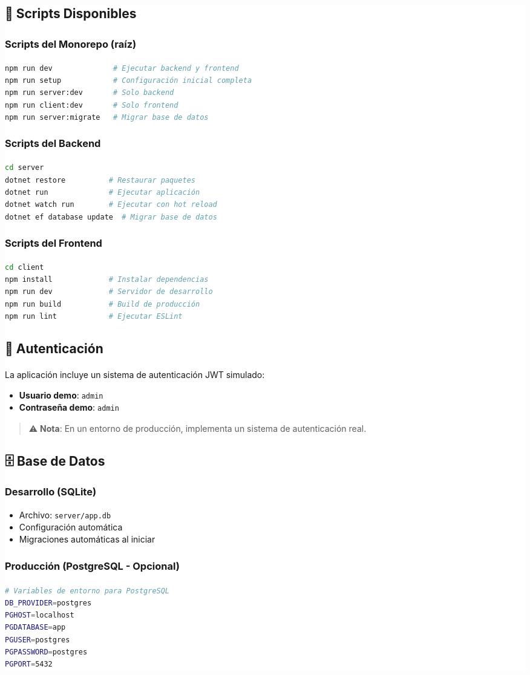 ## 📝 Scripts Disponibles

### Scripts del Monorepo (raíz)
```bash
npm run dev              # Ejecutar backend y frontend
npm run setup            # Configuración inicial completa
npm run server:dev       # Solo backend
npm run client:dev       # Solo frontend
npm run server:migrate   # Migrar base de datos
```

### Scripts del Backend
```bash
cd server
dotnet restore          # Restaurar paquetes
dotnet run              # Ejecutar aplicación
dotnet watch run        # Ejecutar con hot reload
dotnet ef database update  # Migrar base de datos
```

### Scripts del Frontend
```bash
cd client
npm install             # Instalar dependencias
npm run dev             # Servidor de desarrollo
npm run build           # Build de producción
npm run lint            # Ejecutar ESLint
```

## 🔐 Autenticación

La aplicación incluye un sistema de autenticación JWT simulado:

- **Usuario demo**: `admin`
- **Contraseña demo**: `admin`

> ⚠️ **Nota**: En un entorno de producción, implementa un sistema de autenticación real.

## 🗄️ Base de Datos

### Desarrollo (SQLite)
- Archivo: `server/app.db`
- Configuración automática
- Migraciones automáticas al iniciar

### Producción (PostgreSQL - Opcional)
```bash
# Variables de entorno para PostgreSQL
DB_PROVIDER=postgres
PGHOST=localhost
PGDATABASE=app
PGUSER=postgres
PGPASSWORD=postgres
PGPORT=5432
```
